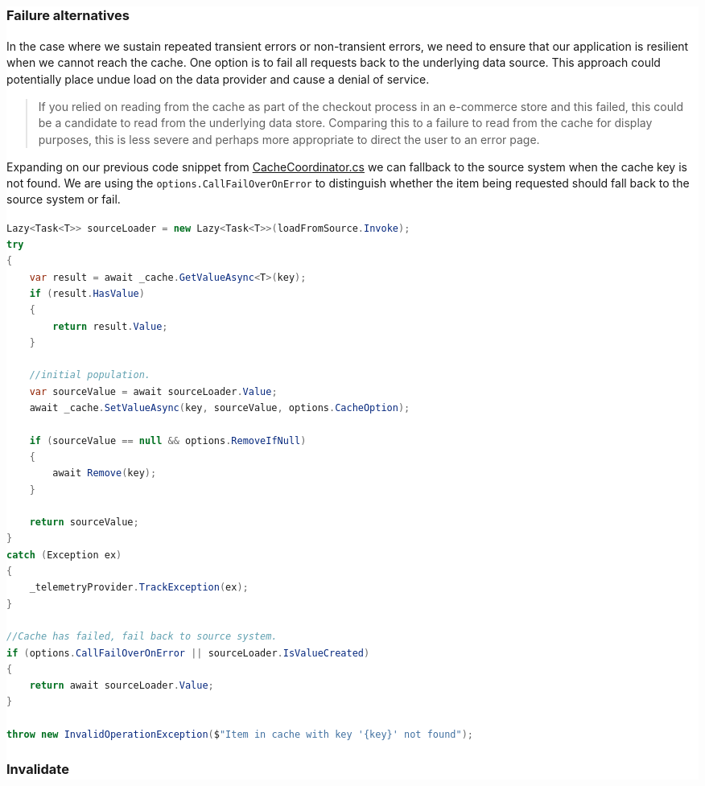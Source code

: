 ### Failure alternatives

In the case where we sustain repeated transient errors or non-transient errors, we need to ensure that our application is resilient when we cannot reach the cache. One option is to fail all requests back to the underlying data source. This approach could potentially place undue load on the data provider and cause a denial of service.

> If you relied on reading from the cache as part of the checkout process in an e-commerce store and this failed, this could be a candidate to read from the underlying data store. Comparing this to a failure to read from the cache for display purposes, this is less severe and perhaps more appropriate to direct the user to an error page.

Expanding on our previous code snippet from [CacheCoordinator.cs](../../src/PartsUnlimitedWebsite/Cache/CacheCoordinator.cs) we can fallback to the source system when the cache key is not found. We are using the `options.CallFailOverOnError` to distinguish whether the item being requested should fall back to the source system or fail.

```csharp
Lazy<Task<T>> sourceLoader = new Lazy<Task<T>>(loadFromSource.Invoke);
try
{
    var result = await _cache.GetValueAsync<T>(key);
    if (result.HasValue)
    {
        return result.Value;
    }

    //initial population.
    var sourceValue = await sourceLoader.Value;
    await _cache.SetValueAsync(key, sourceValue, options.CacheOption);

    if (sourceValue == null && options.RemoveIfNull)
    {
        await Remove(key);
    }

    return sourceValue;
}
catch (Exception ex)
{
    _telemetryProvider.TrackException(ex);
}

//Cache has failed, fail back to source system.
if (options.CallFailOverOnError || sourceLoader.IsValueCreated)
{
    return await sourceLoader.Value;
}

throw new InvalidOperationException($"Item in cache with key '{key}' not found");
```

### Invalidate
